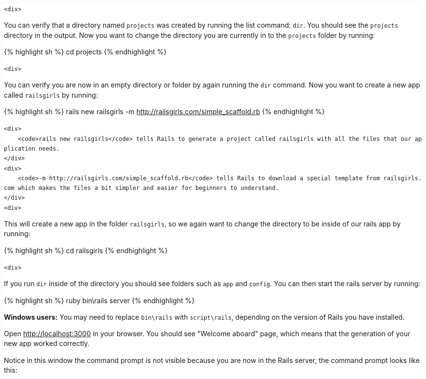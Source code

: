     <div>
You can verify that a directory named <code>projects</code> was created by running the list command: <code>dir</code>. You should see the <code>projects</code> directory in the output. Now you want to change the directory you are currently in to the <code>projects</code> folder by running:
    </div>

{% highlight sh %}
cd projects
{% endhighlight %}

    <div>
You can verify you are now in an empty directory or folder by again running the <code>dir</code> command. Now you want to create a new app called <code>railsgirls</code> by running:
    </div>

{% highlight sh %}
rails new railsgirls -m http://railsgirls.com/simple_scaffold.rb
{% endhighlight %}

    <div>
        <code>rails new railsgirls</code> tells Rails to generate a project called railsgirls with all the files that our application needs.
    </div>
    <div>
        <code>-m http://railsgirls.com/simple_scaffold.rb</code> tells Rails to download a special template from railsgirls.com which makes the files a bit simpler and easier for beginners to understand.
    </div>
    <div>
This will create a new app in the folder <code>railsgirls</code>, so we again want to change the directory to be inside of our rails app by running:
    </div>

{% highlight sh %}
cd railsgirls
{% endhighlight %}

    <div>
If you run <code>dir</code> inside of the directory you should see folders such as <code>app</code> and <code>config</code>. You can then start the rails server by running:
    </div>

{% highlight sh %}
ruby bin\rails server
{% endhighlight %}
  </div>
</div>

**Windows users:** You may need to replace `bin\rails` with `script\rails`, depending on the version of Rails you have installed.

Open [http://localhost:3000](http://localhost:3000) in your browser. You should see "Welcome aboard" page, which means that the generation of your new app worked correctly.

Notice in this window the command prompt is not visible because you are now in the Rails server, the command prompt looks like this:
